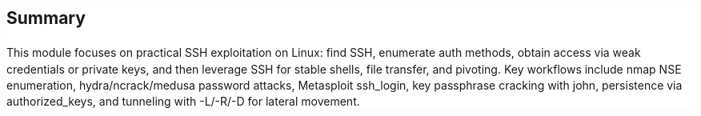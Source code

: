 ## Summary
This module focuses on practical SSH exploitation on Linux: find SSH, enumerate auth methods, obtain access via weak credentials or private keys, and then leverage SSH for stable shells, file transfer, and pivoting. Key workflows include nmap NSE enumeration, hydra/ncrack/medusa password attacks, Metasploit ssh_login, key passphrase cracking with john, persistence via authorized_keys, and tunneling with -L/-R/-D for lateral movement.